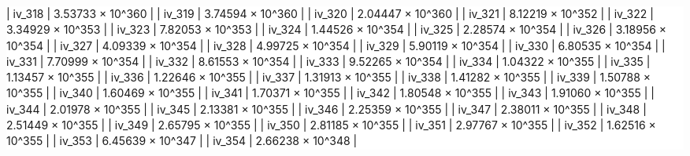 | iv_318 | 3.53733 × 10^360 |
| iv_319 | 3.74594 × 10^360 |
| iv_320 | 2.04447 × 10^360 |
| iv_321 | 8.12219 × 10^352 |
| iv_322 | 3.34929 × 10^353 |
| iv_323 | 7.82053 × 10^353 |
| iv_324 | 1.44526 × 10^354 |
| iv_325 | 2.28574 × 10^354 |
| iv_326 | 3.18956 × 10^354 |
| iv_327 | 4.09339 × 10^354 |
| iv_328 | 4.99725 × 10^354 |
| iv_329 | 5.90119 × 10^354 |
| iv_330 | 6.80535 × 10^354 |
| iv_331 | 7.70999 × 10^354 |
| iv_332 | 8.61553 × 10^354 |
| iv_333 | 9.52265 × 10^354 |
| iv_334 | 1.04322 × 10^355 |
| iv_335 | 1.13457 × 10^355 |
| iv_336 | 1.22646 × 10^355 |
| iv_337 | 1.31913 × 10^355 |
| iv_338 | 1.41282 × 10^355 |
| iv_339 | 1.50788 × 10^355 |
| iv_340 | 1.60469 × 10^355 |
| iv_341 | 1.70371 × 10^355 |
| iv_342 | 1.80548 × 10^355 |
| iv_343 | 1.91060 × 10^355 |
| iv_344 | 2.01978 × 10^355 |
| iv_345 | 2.13381 × 10^355 |
| iv_346 | 2.25359 × 10^355 |
| iv_347 | 2.38011 × 10^355 |
| iv_348 | 2.51449 × 10^355 |
| iv_349 | 2.65795 × 10^355 |
| iv_350 | 2.81185 × 10^355 |
| iv_351 | 2.97767 × 10^355 |
| iv_352 | 1.62516 × 10^355 |
| iv_353 | 6.45639 × 10^347 |
| iv_354 | 2.66238 × 10^348 |